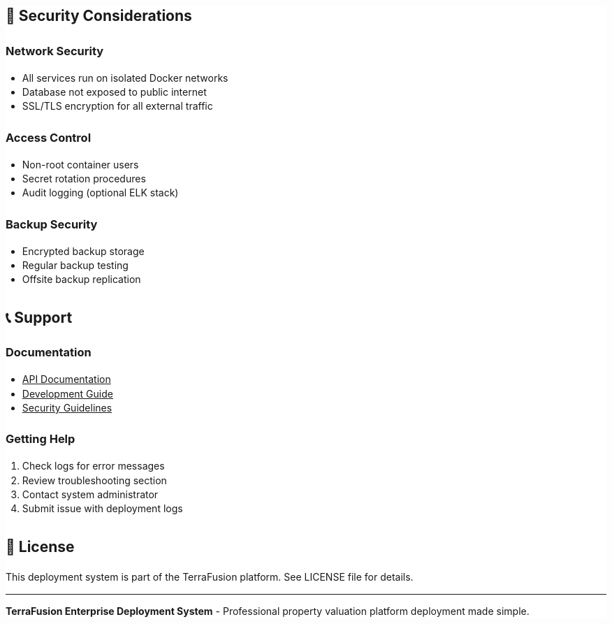 ## 🔐 Security Considerations

### Network Security
- All services run on isolated Docker networks
- Database not exposed to public internet
- SSL/TLS encryption for all external traffic

### Access Control
- Non-root container users
- Secret rotation procedures
- Audit logging (optional ELK stack)

### Backup Security
- Encrypted backup storage
- Regular backup testing
- Offsite backup replication

## 📞 Support

### Documentation
- [API Documentation](../API-ENDPOINTS.md)
- [Development Guide](../DEVELOPMENT_GUIDE.md)
- [Security Guidelines](../SECURITY.md)

### Getting Help
1. Check logs for error messages
2. Review troubleshooting section
3. Contact system administrator
4. Submit issue with deployment logs

## 📄 License

This deployment system is part of the TerraFusion platform. See LICENSE file for details.

---

**TerraFusion Enterprise Deployment System** - Professional property valuation platform deployment made simple.